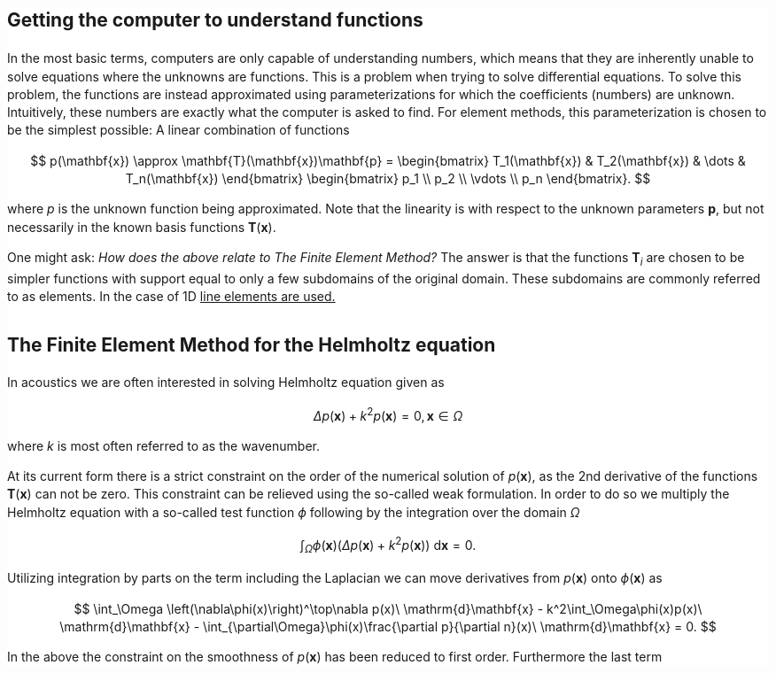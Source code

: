 ## Getting the computer to understand functions
In the most basic terms, computers are only capable of understanding numbers, which means that they are inherently unable to solve equations where the unknowns are functions. This is a problem when trying to solve differential equations. To solve this problem, the functions are instead approximated using parameterizations for which the coefficients (numbers) are unknown. Intuitively, these numbers are exactly what the computer is asked to find. For element methods, this parameterization is chosen to be the simplest possible: A linear combination of functions

$$
p(\mathbf{x}) \approx \mathbf{T}(\mathbf{x})\mathbf{p} 
    = 
    \begin{bmatrix} T_1(\mathbf{x}) &  T_2(\mathbf{x}) &  \dots  &  T_n(\mathbf{x}) \end{bmatrix}
    \begin{bmatrix} p_1             \\ p_2             \\ \vdots \\ p_n             \end{bmatrix}. 
$$

where $p$ is the unknown function being approximated. Note that the linearity is with respect to the unknown parameters $\mathbf{p}$, but not necessarily in the known basis functions $\mathbf{T}(\mathbf{x})$. 

One might ask: *How does the above relate to The Finite Element Method?* The answer is that the functions $\mathbf{T}_i$ are chosen to be simpler functions with support equal to only a few subdomains of the original domain. These subdomains are commonly referred to as elements. In the case of 1D [line elements are used.](/pubs/pde/BEM_elements/#continuous)

## The Finite Element Method for the Helmholtz equation
In acoustics we are often interested in solving Helmholtz equation given as

$$
    \Delta p(\mathbf{x}) + k^2p(\mathbf{x}) = 0,  \mathbf{x} \in \Omega
$$

where $k$ is most often referred to as the wavenumber. 

At its current form there is a strict constraint on the order of the numerical solution of $p(\mathbf{x})$, as the 2nd derivative of the functions $\mathbf{T}(\mathbf{x})$ can not be zero. This constraint can be relieved using the so-called weak formulation. In order to do so we multiply the Helmholtz equation with a so-called test function $\phi$ following by the integration over the domain $\Omega$

$$ 
    \int_\Omega \phi(\mathbf{x})\left(\Delta p(\mathbf{x}) + k^2p(\mathbf{x})\right)\ \mathrm{d}\mathbf{x} = 0.
$$

Utilizing integration by parts on the term including the Laplacian we can move derivatives from $p(\mathbf{x})$ onto $\phi(\mathbf{x})$ as

$$
\int_\Omega \left(\nabla\phi(x)\right)^\top\nabla p(x)\ \mathrm{d}\mathbf{x} - k^2\int_\Omega\phi(x)p(x)\ \mathrm{d}\mathbf{x} - \int_{\partial\Omega}\phi(x)\frac{\partial p}{\partial n}(x)\ \mathrm{d}\mathbf{x} = 0.
$$

In the above the constraint on the smoothness of $p(\mathbf{x})$ has been reduced to first order. Furthermore the last term
